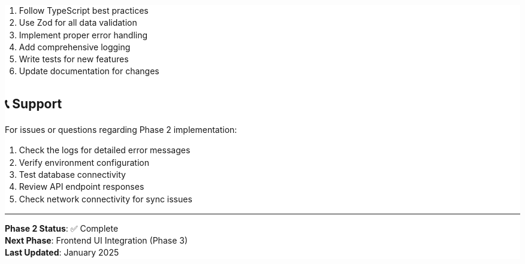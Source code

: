 1. Follow TypeScript best practices
2. Use Zod for all data validation
3. Implement proper error handling
4. Add comprehensive logging
5. Write tests for new features
6. Update documentation for changes

## 📞 Support

For issues or questions regarding Phase 2 implementation:
1. Check the logs for detailed error messages
2. Verify environment configuration
3. Test database connectivity
4. Review API endpoint responses
5. Check network connectivity for sync issues

---

**Phase 2 Status**: ✅ Complete  
**Next Phase**: Frontend UI Integration (Phase 3)  
**Last Updated**: January 2025
